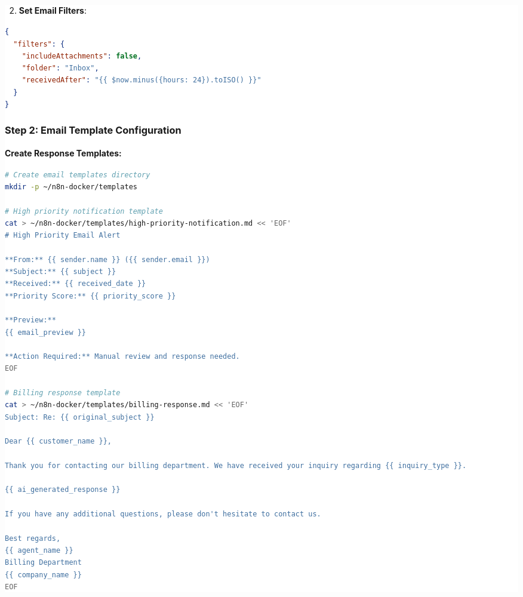 2. **Set Email Filters**:
```json
{
  "filters": {
    "includeAttachments": false,
    "folder": "Inbox",
    "receivedAfter": "{{ $now.minus({hours: 24}).toISO() }}"
  }
}
```

### Step 2: Email Template Configuration

**Create Response Templates:**

```bash
# Create email templates directory
mkdir -p ~/n8n-docker/templates

# High priority notification template
cat > ~/n8n-docker/templates/high-priority-notification.md << 'EOF'
# High Priority Email Alert

**From:** {{ sender.name }} ({{ sender.email }})
**Subject:** {{ subject }}
**Received:** {{ received_date }}
**Priority Score:** {{ priority_score }}

**Preview:**
{{ email_preview }}

**Action Required:** Manual review and response needed.
EOF

# Billing response template
cat > ~/n8n-docker/templates/billing-response.md << 'EOF'
Subject: Re: {{ original_subject }}

Dear {{ customer_name }},

Thank you for contacting our billing department. We have received your inquiry regarding {{ inquiry_type }}.

{{ ai_generated_response }}

If you have any additional questions, please don't hesitate to contact us.

Best regards,
{{ agent_name }}
Billing Department
{{ company_name }}
EOF
```
